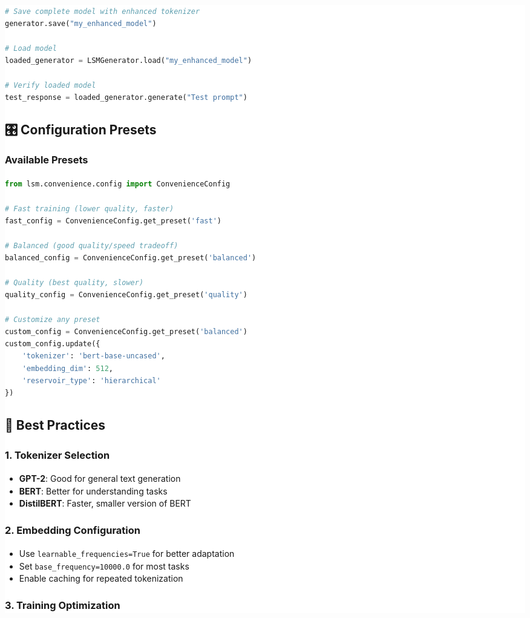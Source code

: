 ```python
# Save complete model with enhanced tokenizer
generator.save("my_enhanced_model")

# Load model
loaded_generator = LSMGenerator.load("my_enhanced_model")

# Verify loaded model
test_response = loaded_generator.generate("Test prompt")
```

## 🎛️ Configuration Presets

### Available Presets

```python
from lsm.convenience.config import ConvenienceConfig

# Fast training (lower quality, faster)
fast_config = ConvenienceConfig.get_preset('fast')

# Balanced (good quality/speed tradeoff)
balanced_config = ConvenienceConfig.get_preset('balanced')

# Quality (best quality, slower)
quality_config = ConvenienceConfig.get_preset('quality')

# Customize any preset
custom_config = ConvenienceConfig.get_preset('balanced')
custom_config.update({
    'tokenizer': 'bert-base-uncased',
    'embedding_dim': 512,
    'reservoir_type': 'hierarchical'
})
```

## 🚀 Best Practices

### 1. Tokenizer Selection

- **GPT-2**: Good for general text generation
- **BERT**: Better for understanding tasks
- **DistilBERT**: Faster, smaller version of BERT

### 2. Embedding Configuration

- Use `learnable_frequencies=True` for better adaptation
- Set `base_frequency=10000.0` for most tasks
- Enable caching for repeated tokenization

### 3. Training Optimization
